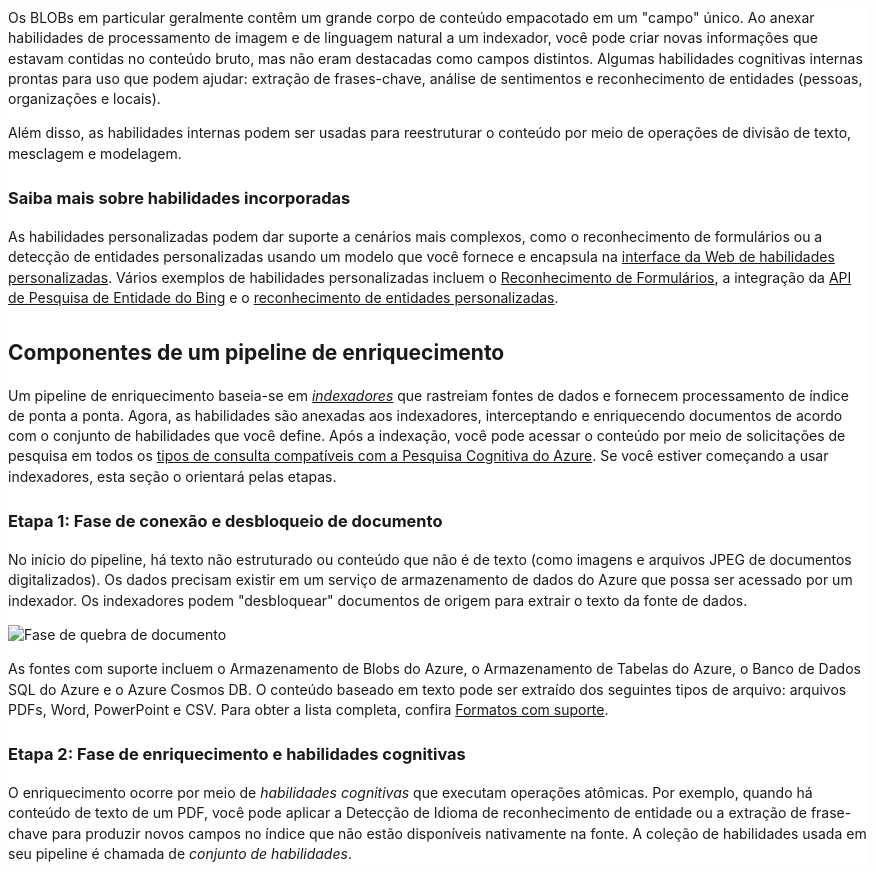   Os BLOBs em particular geralmente contêm um grande corpo de conteúdo empacotado em um "campo" único. Ao anexar habilidades de processamento de imagem e de linguagem natural a um indexador, você pode criar novas informações que estavam contidas no conteúdo bruto, mas não eram destacadas como campos distintos. Algumas habilidades cognitivas internas prontas para uso que podem ajudar: extração de frases-chave, análise de sentimentos e reconhecimento de entidades (pessoas, organizações e locais).

  Além disso, as habilidades internas podem ser usadas para reestruturar o conteúdo por meio de operações de divisão de texto, mesclagem e modelagem.

### <a name="more-about-custom-skills"></a>Saiba mais sobre habilidades incorporadas

As habilidades personalizadas podem dar suporte a cenários mais complexos, como o reconhecimento de formulários ou a detecção de entidades personalizadas usando um modelo que você fornece e encapsula na [interface da Web de habilidades personalizadas](cognitive-search-custom-skill-interface.md). Vários exemplos de habilidades personalizadas incluem o [Reconhecimento de Formulários](/azure/cognitive-services/form-recognizer/overview), a integração da [API de Pesquisa de Entidade do Bing](https://docs.microsoft.com/azure/search/cognitive-search-create-custom-skill-example) e o [reconhecimento de entidades personalizadas](https://github.com/Microsoft/SkillsExtractorCognitiveSearch).


## <a name="components-of-an-enrichment-pipeline"></a>Componentes de um pipeline de enriquecimento

Um pipeline de enriquecimento baseia-se em [*indexadores*](search-indexer-overview.md) que rastreiam fontes de dados e fornecem processamento de índice de ponta a ponta. Agora, as habilidades são anexadas aos indexadores, interceptando e enriquecendo documentos de acordo com o conjunto de habilidades que você define. Após a indexação, você pode acessar o conteúdo por meio de solicitações de pesquisa em todos os [tipos de consulta compatíveis com a Pesquisa Cognitiva do Azure](search-query-overview.md).  Se você estiver começando a usar indexadores, esta seção o orientará pelas etapas.

### <a name="step-1-connection-and-document-cracking-phase"></a>Etapa 1: Fase de conexão e desbloqueio de documento

No início do pipeline, há texto não estruturado ou conteúdo que não é de texto (como imagens e arquivos JPEG de documentos digitalizados). Os dados precisam existir em um serviço de armazenamento de dados do Azure que possa ser acessado por um indexador. Os indexadores podem "desbloquear" documentos de origem para extrair o texto da fonte de dados.

![Fase de quebra de documento](./media/cognitive-search-intro/document-cracking-phase-blowup.png "quebra de documento")

 As fontes com suporte incluem o Armazenamento de Blobs do Azure, o Armazenamento de Tabelas do Azure, o Banco de Dados SQL do Azure e o Azure Cosmos DB. O conteúdo baseado em texto pode ser extraído dos seguintes tipos de arquivo: arquivos PDFs, Word, PowerPoint e CSV. Para obter a lista completa, confira [Formatos com suporte](search-howto-indexing-azure-blob-storage.md#supported-document-formats).

### <a name="step-2-cognitive-skills-and-enrichment-phase"></a>Etapa 2: Fase de enriquecimento e habilidades cognitivas

O enriquecimento ocorre por meio de *habilidades cognitivas* que executam operações atômicas. Por exemplo, quando há conteúdo de texto de um PDF, você pode aplicar a Detecção de Idioma de reconhecimento de entidade ou a extração de frase-chave para produzir novos campos no índice que não estão disponíveis nativamente na fonte. A coleção de habilidades usada em seu pipeline é chamada de *conjunto de habilidades*.  
